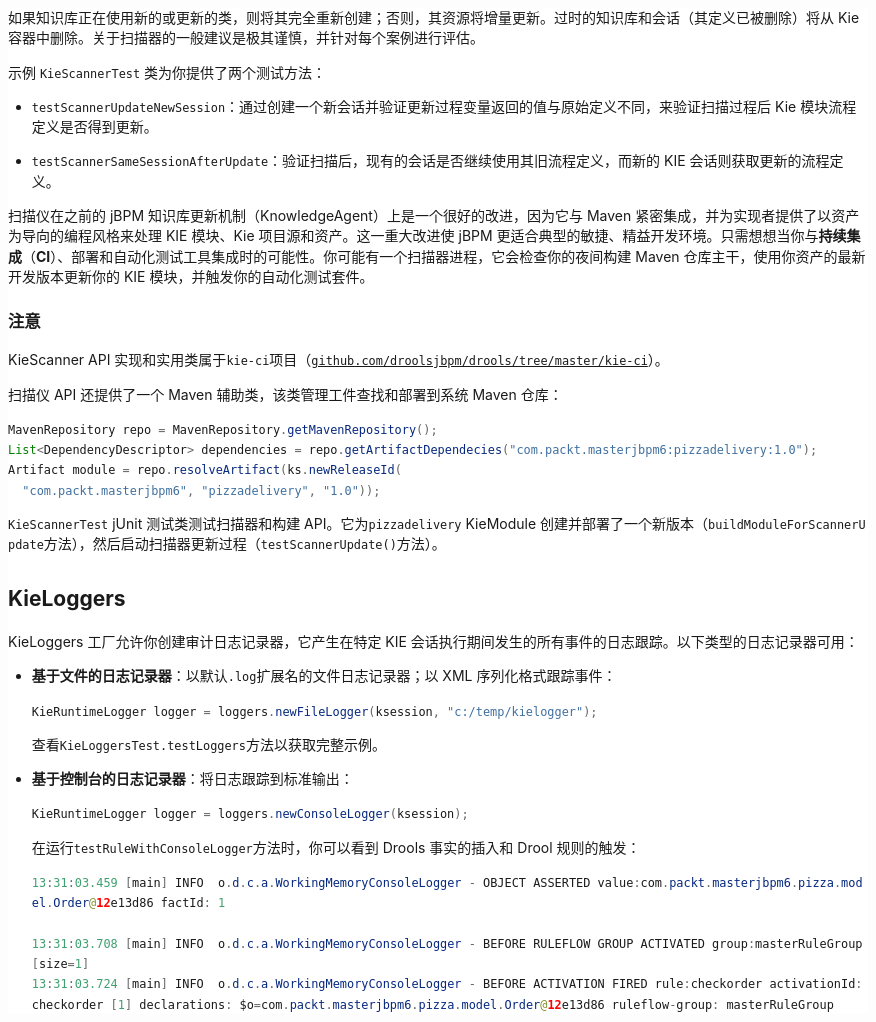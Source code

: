 如果知识库正在使用新的或更新的类，则将其完全重新创建；否则，其资源将增量更新。过时的知识库和会话（其定义已被删除）将从 Kie 容器中删除。关于扫描器的一般建议是极其谨慎，并针对每个案例进行评估。

示例 `KieScannerTest` 类为你提供了两个测试方法：

+   `testScannerUpdateNewSession`：通过创建一个新会话并验证更新过程变量返回的值与原始定义不同，来验证扫描过程后 Kie 模块流程定义是否得到更新。

+   `testScannerSameSessionAfterUpdate`：验证扫描后，现有的会话是否继续使用其旧流程定义，而新的 KIE 会话则获取更新的流程定义。

扫描仪在之前的 jBPM 知识库更新机制（KnowledgeAgent）上是一个很好的改进，因为它与 Maven 紧密集成，并为实现者提供了以资产为导向的编程风格来处理 KIE 模块、Kie 项目源和资产。这一重大改进使 jBPM 更适合典型的敏捷、精益开发环境。只需想想当你与**持续集成**（**CI**）、部署和自动化测试工具集成时的可能性。你可能有一个扫描器进程，它会检查你的夜间构建 Maven 仓库主干，使用你资产的最新开发版本更新你的 KIE 模块，并触发你的自动化测试套件。

### 注意

KieScanner API 实现和实用类属于`kie-ci`项目（[`github.com/droolsjbpm/drools/tree/master/kie-ci`](https://github.com/droolsjbpm/drools/tree/master/kie-ci)）。

扫描仪 API 还提供了一个 Maven 辅助类，该类管理工件查找和部署到系统 Maven 仓库：

```java
MavenRepository repo = MavenRepository.getMavenRepository();
List<DependencyDescriptor> dependencies = repo.getArtifactDependecies("com.packt.masterjbpm6:pizzadelivery:1.0");
Artifact module = repo.resolveArtifact(ks.newReleaseId(
  "com.packt.masterjbpm6", "pizzadelivery", "1.0"));
```

`KieScannerTest` jUnit 测试类测试扫描器和构建 API。它为`pizzadelivery` KieModule 创建并部署了一个新版本（`buildModuleForScannerUpdate`方法），然后启动扫描器更新过程（`testScannerUpdate()`方法）。

## KieLoggers

KieLoggers 工厂允许你创建审计日志记录器，它产生在特定 KIE 会话执行期间发生的所有事件的日志跟踪。以下类型的日志记录器可用：

+   **基于文件的日志记录器**：以默认`.log`扩展名的文件日志记录器；以 XML 序列化格式跟踪事件：

    ```java
    KieRuntimeLogger logger = loggers.newFileLogger(ksession, "c:/temp/kielogger");
    ```

    查看`KieLoggersTest.testLoggers`方法以获取完整示例。

+   **基于控制台的日志记录器**：将日志跟踪到标准输出：

    ```java
    KieRuntimeLogger logger = loggers.newConsoleLogger(ksession);
    ```

    在运行`testRuleWithConsoleLogger`方法时，你可以看到 Drools 事实的插入和 Drool 规则的触发：

    ```java
    13:31:03.459 [main] INFO  o.d.c.a.WorkingMemoryConsoleLogger - OBJECT ASSERTED value:com.packt.masterjbpm6.pizza.model.Order@12e13d86 factId: 1

    13:31:03.708 [main] INFO  o.d.c.a.WorkingMemoryConsoleLogger - BEFORE RULEFLOW GROUP ACTIVATED group:masterRuleGroup[size=1]
    13:31:03.724 [main] INFO  o.d.c.a.WorkingMemoryConsoleLogger - BEFORE ACTIVATION FIRED rule:checkorder activationId:checkorder [1] declarations: $o=com.packt.masterjbpm6.pizza.model.Order@12e13d86 ruleflow-group: masterRuleGroup
    ```

